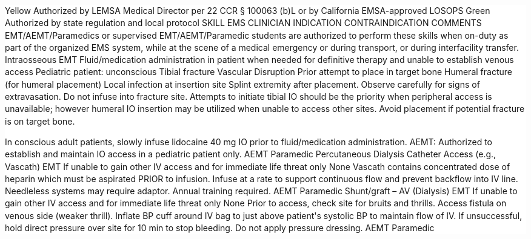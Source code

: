 Yellow Authorized by LEMSA Medical Director per 22 CCR § 100063 (b)L or by California EMSA-approved LOSOPS
Green Authorized by state regulation and local protocol
SKILL EMS CLINICIAN INDICATION CONTRAINDICATION COMMENTS
EMT/AEMT/Paramedics or supervised EMT/AEMT/Paramedic students are authorized to perform these skills when on-duty as part of the organized EMS system, while at the scene of a medical emergency or
during transport, or during interfacility transfer.
Intraosseous
EMT
Fluid/medication administration in patient when
needed for definitive therapy and unable to
establish venous access
Pediatric patient: unconscious
Tibial fracture
Vascular Disruption
Prior attempt to place in
target bone
Humeral fracture (for
humeral placement)
Local infection at insertion
site
Splint extremity after placement.
Observe carefully for signs of extravasation.
Do not infuse into fracture site.
Attempts to initiate tibial IO should be the priority when peripheral access is
unavailable; however humeral IO insertion may be utilized when unable to
access other sites.
Avoid placement if potential fracture is on target bone.

In conscious adult patients, slowly infuse lidocaine 40 mg IO prior to
fluid/medication administration.
AEMT: Authorized to establish and maintain IO access in a pediatric patient
only.
AEMT
Paramedic
Percutaneous
Dialysis Catheter
Access (e.g.,
Vascath)
EMT
If unable to gain other IV access and for
immediate life threat only None
Vascath contains concentrated dose of heparin which must be aspirated
PRIOR to infusion.
Infuse at a rate to support continuous flow and prevent backflow into IV line.
Needleless systems may require adaptor.
Annual training required.
AEMT
Paramedic
Shunt/graft – AV
(Dialysis)
EMT
If unable to gain other IV access and for
immediate life threat only None
Prior to access, check site for bruits and thrills.
Access fistula on venous side (weaker thrill). Inflate BP cuff around IV bag
to just above patient's systolic BP to maintain flow of IV. If unsuccessful,
hold direct pressure over site for 10 min to stop bleeding.
Do not apply pressure dressing.
AEMT
Paramedic

